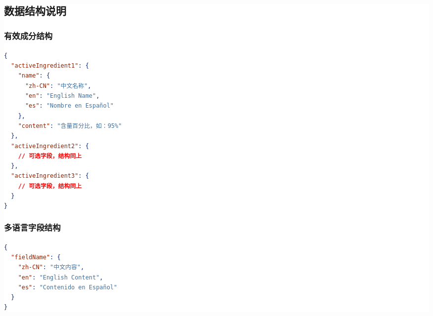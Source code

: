 ## 数据结构说明

### 有效成分结构
```json
{
  "activeIngredient1": {
    "name": {
      "zh-CN": "中文名称",
      "en": "English Name", 
      "es": "Nombre en Español"
    },
    "content": "含量百分比，如：95%"
  },
  "activeIngredient2": {
    // 可选字段，结构同上
  },
  "activeIngredient3": {
    // 可选字段，结构同上  
  }
}
```

### 多语言字段结构
```json
{
  "fieldName": {
    "zh-CN": "中文内容",
    "en": "English Content",
    "es": "Contenido en Español"
  }
}
```